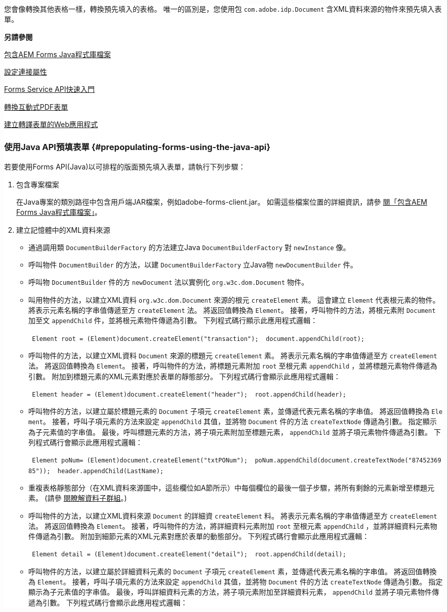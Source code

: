您會像轉換其他表格一樣，轉換預先填入的表格。 唯一的區別是，您使用包 `com.adobe.idp.Document` 含XML資料來源的物件來預先填入表單。

**另請參閱**

[包含AEM Forms Java程式庫檔案](/help/forms/developing/invoking-aem-forms-using-java.md#including-aem-forms-java-library-files)

[設定連接屬性](/help/forms/developing/invoking-aem-forms-using-java.md#setting-connection-properties)

[Forms Service API快速入門](/help/forms/developing/forms-service-api-quick-starts.md#forms-service-api-quick-starts)

[轉換互動式PDF表單](/help/forms/developing/rendering-interactive-pdf-forms.md)

[建立轉譯表單的Web應用程式](/help/forms/developing/creating-web-applications-renders-forms.md)

### 使用Java API預填表單 {#prepopulating-forms-using-the-java-api}

若要使用Forms API(Java)以可排程的版面預先填入表單，請執行下列步驟：

1. 包含專案檔案

   在Java專案的類別路徑中包含用戶端JAR檔案，例如adobe-forms-client.jar。 如需這些檔案位置的詳細資訊，請參 [閱「包含AEM Forms Java程式庫檔案」](/help/forms/developing/invoking-aem-forms-using-java.md#including-aem-forms-java-library-files)。

1. 建立記憶體中的XML資料來源

   * 通過調用類 `DocumentBuilderFactory` 的方法建立Java `DocumentBuilderFactory` 對 `newInstance` 像。
   * 呼叫物件 `DocumentBuilder` 的方法，以建 `DocumentBuilderFactory` 立Java物 `newDocumentBuilder` 件。
   * 呼叫物 `DocumentBuilder` 件的方 `newDocument` 法以實例化 `org.w3c.dom.Document` 物件。
   * 叫用物件的方法，以建立XML資料 `org.w3c.dom.Document` 來源的根元 `createElement` 素。 這會建立 `Element` 代表根元素的物件。 將表示元素名稱的字串值傳遞至方 `createElement` 法。 將返回值轉換為 `Element`。 接著，呼叫物件的方法，將根元素附 `Document` 加至文 `appendChild` 件，並將根元素物件傳遞為引數。 下列程式碼行顯示此應用程式邏輯：

      ` Element root = (Element)document.createElement("transaction");  document.appendChild(root);`

   * 呼叫物件的方法，以建立XML資料 `Document` 來源的標題元 `createElement` 素。 將表示元素名稱的字串值傳遞至方 `createElement` 法。 將返回值轉換為 `Element`。 接著，呼叫物件的方法，將標題元素附加 `root` 至根元素 `appendChild` ，並將標題元素物件傳遞為引數。 附加到標題元素的XML元素對應於表單的靜態部分。 下列程式碼行會顯示此應用程式邏輯：

      ` Element header = (Element)document.createElement("header");  root.appendChild(header);`

   * 呼叫物件的方法，以建立屬於標題元素的 `Document` 子項元 `createElement` 素，並傳遞代表元素名稱的字串值。 將返回值轉換為 `Element`。 接著，呼叫子項元素的方法來設定 `appendChild` 其值，並將物 `Document` 件的方法 `createTextNode` 傳遞為引數。 指定顯示為子元素值的字串值。 最後，呼叫標題元素的方法，將子項元素附加至標題元素， `appendChild` 並將子項元素物件傳遞為引數。 下列程式碼行會顯示此應用程式邏輯：

      ` Element poNum= (Element)document.createElement("txtPONum");  poNum.appendChild(document.createTextNode("8745236985"));  header.appendChild(LastName);`


   * 重複表格靜態部分（在XML資料來源圖中，這些欄位如A節所示）中每個欄位的最後一個子步驟，將所有剩餘的元素新增至標題元素。 (請參 [閱瞭解資料子群組](#understanding-data-subgroups)。)
   * 呼叫物件的方法，以建立XML資料來源 `Document` 的詳細資 `createElement` 料。 將表示元素名稱的字串值傳遞至方 `createElement` 法。 將返回值轉換為 `Element`。 接著，呼叫物件的方法，將詳細資料元素附加 `root` 至根元素 `appendChild` ，並將詳細資料元素物件傳遞為引數。 附加到細節元素的XML元素對應於表單的動態部分。 下列程式碼行會顯示此應用程式邏輯：

      ` Element detail = (Element)document.createElement("detail");  root.appendChild(detail);`

   * 呼叫物件的方法，以建立屬於詳細資料元素的 `Document` 子項元 `createElement` 素，並傳遞代表元素名稱的字串值。 將返回值轉換為 `Element`。 接著，呼叫子項元素的方法來設定 `appendChild` 其值，並將物 `Document` 件的方法 `createTextNode` 傳遞為引數。 指定顯示為子元素值的字串值。 最後，呼叫詳細資料元素的方法，將子項元素附加至詳細資料元素， `appendChild` 並將子項元素物件傳遞為引數。 下列程式碼行會顯示此應用程式邏輯：
